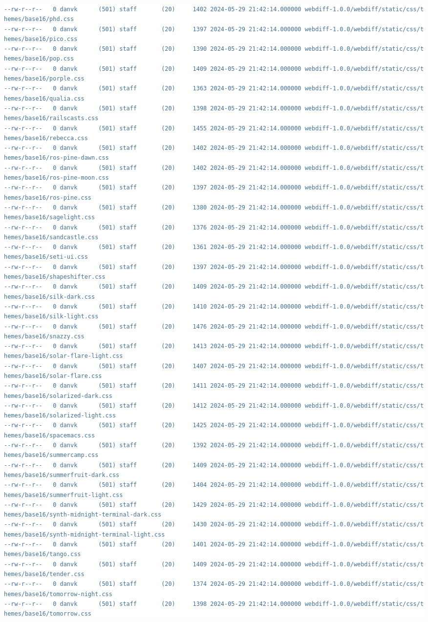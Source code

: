 ```diff
--rw-r--r--   0 danvk      (501) staff       (20)     1402 2024-05-29 21:42:14.000000 webdiff-1.0.0/webdiff/static/css/themes/base16/phd.css
--rw-r--r--   0 danvk      (501) staff       (20)     1397 2024-05-29 21:42:14.000000 webdiff-1.0.0/webdiff/static/css/themes/base16/pico.css
--rw-r--r--   0 danvk      (501) staff       (20)     1390 2024-05-29 21:42:14.000000 webdiff-1.0.0/webdiff/static/css/themes/base16/pop.css
--rw-r--r--   0 danvk      (501) staff       (20)     1409 2024-05-29 21:42:14.000000 webdiff-1.0.0/webdiff/static/css/themes/base16/porple.css
--rw-r--r--   0 danvk      (501) staff       (20)     1363 2024-05-29 21:42:14.000000 webdiff-1.0.0/webdiff/static/css/themes/base16/qualia.css
--rw-r--r--   0 danvk      (501) staff       (20)     1398 2024-05-29 21:42:14.000000 webdiff-1.0.0/webdiff/static/css/themes/base16/railscasts.css
--rw-r--r--   0 danvk      (501) staff       (20)     1455 2024-05-29 21:42:14.000000 webdiff-1.0.0/webdiff/static/css/themes/base16/rebecca.css
--rw-r--r--   0 danvk      (501) staff       (20)     1402 2024-05-29 21:42:14.000000 webdiff-1.0.0/webdiff/static/css/themes/base16/ros-pine-dawn.css
--rw-r--r--   0 danvk      (501) staff       (20)     1402 2024-05-29 21:42:14.000000 webdiff-1.0.0/webdiff/static/css/themes/base16/ros-pine-moon.css
--rw-r--r--   0 danvk      (501) staff       (20)     1397 2024-05-29 21:42:14.000000 webdiff-1.0.0/webdiff/static/css/themes/base16/ros-pine.css
--rw-r--r--   0 danvk      (501) staff       (20)     1380 2024-05-29 21:42:14.000000 webdiff-1.0.0/webdiff/static/css/themes/base16/sagelight.css
--rw-r--r--   0 danvk      (501) staff       (20)     1376 2024-05-29 21:42:14.000000 webdiff-1.0.0/webdiff/static/css/themes/base16/sandcastle.css
--rw-r--r--   0 danvk      (501) staff       (20)     1361 2024-05-29 21:42:14.000000 webdiff-1.0.0/webdiff/static/css/themes/base16/seti-ui.css
--rw-r--r--   0 danvk      (501) staff       (20)     1397 2024-05-29 21:42:14.000000 webdiff-1.0.0/webdiff/static/css/themes/base16/shapeshifter.css
--rw-r--r--   0 danvk      (501) staff       (20)     1409 2024-05-29 21:42:14.000000 webdiff-1.0.0/webdiff/static/css/themes/base16/silk-dark.css
--rw-r--r--   0 danvk      (501) staff       (20)     1410 2024-05-29 21:42:14.000000 webdiff-1.0.0/webdiff/static/css/themes/base16/silk-light.css
--rw-r--r--   0 danvk      (501) staff       (20)     1476 2024-05-29 21:42:14.000000 webdiff-1.0.0/webdiff/static/css/themes/base16/snazzy.css
--rw-r--r--   0 danvk      (501) staff       (20)     1413 2024-05-29 21:42:14.000000 webdiff-1.0.0/webdiff/static/css/themes/base16/solar-flare-light.css
--rw-r--r--   0 danvk      (501) staff       (20)     1407 2024-05-29 21:42:14.000000 webdiff-1.0.0/webdiff/static/css/themes/base16/solar-flare.css
--rw-r--r--   0 danvk      (501) staff       (20)     1411 2024-05-29 21:42:14.000000 webdiff-1.0.0/webdiff/static/css/themes/base16/solarized-dark.css
--rw-r--r--   0 danvk      (501) staff       (20)     1412 2024-05-29 21:42:14.000000 webdiff-1.0.0/webdiff/static/css/themes/base16/solarized-light.css
--rw-r--r--   0 danvk      (501) staff       (20)     1425 2024-05-29 21:42:14.000000 webdiff-1.0.0/webdiff/static/css/themes/base16/spacemacs.css
--rw-r--r--   0 danvk      (501) staff       (20)     1392 2024-05-29 21:42:14.000000 webdiff-1.0.0/webdiff/static/css/themes/base16/summercamp.css
--rw-r--r--   0 danvk      (501) staff       (20)     1409 2024-05-29 21:42:14.000000 webdiff-1.0.0/webdiff/static/css/themes/base16/summerfruit-dark.css
--rw-r--r--   0 danvk      (501) staff       (20)     1404 2024-05-29 21:42:14.000000 webdiff-1.0.0/webdiff/static/css/themes/base16/summerfruit-light.css
--rw-r--r--   0 danvk      (501) staff       (20)     1429 2024-05-29 21:42:14.000000 webdiff-1.0.0/webdiff/static/css/themes/base16/synth-midnight-terminal-dark.css
--rw-r--r--   0 danvk      (501) staff       (20)     1430 2024-05-29 21:42:14.000000 webdiff-1.0.0/webdiff/static/css/themes/base16/synth-midnight-terminal-light.css
--rw-r--r--   0 danvk      (501) staff       (20)     1401 2024-05-29 21:42:14.000000 webdiff-1.0.0/webdiff/static/css/themes/base16/tango.css
--rw-r--r--   0 danvk      (501) staff       (20)     1409 2024-05-29 21:42:14.000000 webdiff-1.0.0/webdiff/static/css/themes/base16/tender.css
--rw-r--r--   0 danvk      (501) staff       (20)     1374 2024-05-29 21:42:14.000000 webdiff-1.0.0/webdiff/static/css/themes/base16/tomorrow-night.css
--rw-r--r--   0 danvk      (501) staff       (20)     1398 2024-05-29 21:42:14.000000 webdiff-1.0.0/webdiff/static/css/themes/base16/tomorrow.css
```
